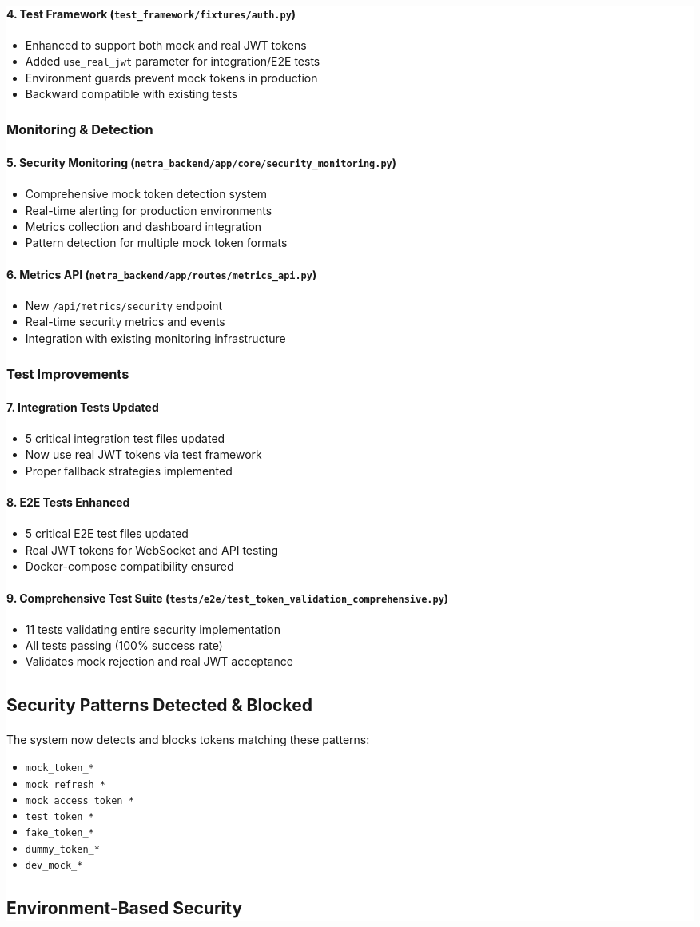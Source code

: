 #### 4. Test Framework (`test_framework/fixtures/auth.py`)
- Enhanced to support both mock and real JWT tokens
- Added `use_real_jwt` parameter for integration/E2E tests
- Environment guards prevent mock tokens in production
- Backward compatible with existing tests

### Monitoring & Detection

#### 5. Security Monitoring (`netra_backend/app/core/security_monitoring.py`)
- Comprehensive mock token detection system
- Real-time alerting for production environments
- Metrics collection and dashboard integration
- Pattern detection for multiple mock token formats

#### 6. Metrics API (`netra_backend/app/routes/metrics_api.py`)
- New `/api/metrics/security` endpoint
- Real-time security metrics and events
- Integration with existing monitoring infrastructure

### Test Improvements

#### 7. Integration Tests Updated
- 5 critical integration test files updated
- Now use real JWT tokens via test framework
- Proper fallback strategies implemented

#### 8. E2E Tests Enhanced
- 5 critical E2E test files updated
- Real JWT tokens for WebSocket and API testing
- Docker-compose compatibility ensured

#### 9. Comprehensive Test Suite (`tests/e2e/test_token_validation_comprehensive.py`)
- 11 tests validating entire security implementation
- All tests passing (100% success rate)
- Validates mock rejection and real JWT acceptance

## Security Patterns Detected & Blocked

The system now detects and blocks tokens matching these patterns:
- `mock_token_*`
- `mock_refresh_*`
- `mock_access_token_*`
- `test_token_*`
- `fake_token_*`
- `dummy_token_*`
- `dev_mock_*`

## Environment-Based Security
